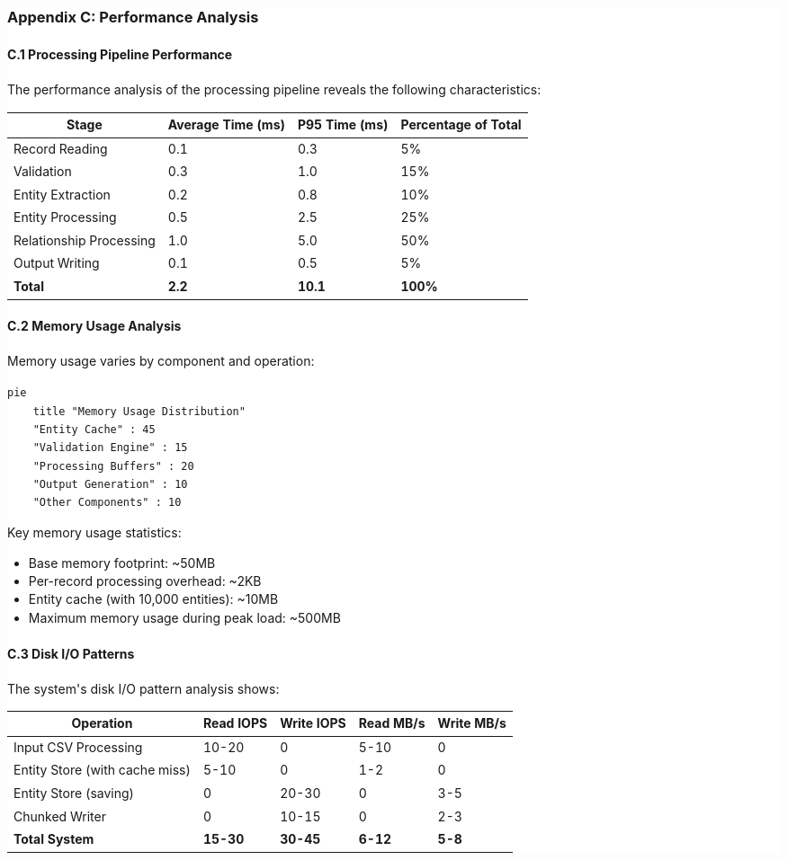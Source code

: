### Appendix C: Performance Analysis

#### C.1 Processing Pipeline Performance

The performance analysis of the processing pipeline reveals the following characteristics:

| Stage | Average Time (ms) | P95 Time (ms) | Percentage of Total |
|-------|-------------------|---------------|---------------------|
| Record Reading | 0.1 | 0.3 | 5% |
| Validation | 0.3 | 1.0 | 15% |
| Entity Extraction | 0.2 | 0.8 | 10% |
| Entity Processing | 0.5 | 2.5 | 25% |
| Relationship Processing | 1.0 | 5.0 | 50% |
| Output Writing | 0.1 | 0.5 | 5% |
| **Total** | **2.2** | **10.1** | **100%** |

#### C.2 Memory Usage Analysis

Memory usage varies by component and operation:

```mermaid
pie
    title "Memory Usage Distribution"
    "Entity Cache" : 45
    "Validation Engine" : 15
    "Processing Buffers" : 20
    "Output Generation" : 10
    "Other Components" : 10
```

Key memory usage statistics:
- Base memory footprint: ~50MB
- Per-record processing overhead: ~2KB
- Entity cache (with 10,000 entities): ~10MB
- Maximum memory usage during peak load: ~500MB

#### C.3 Disk I/O Patterns

The system's disk I/O pattern analysis shows:

| Operation | Read IOPS | Write IOPS | Read MB/s | Write MB/s |
|-----------|-----------|------------|-----------|------------|
| Input CSV Processing | 10-20 | 0 | 5-10 | 0 |
| Entity Store (with cache miss) | 5-10 | 0 | 1-2 | 0 |
| Entity Store (saving) | 0 | 20-30 | 0 | 3-5 |
| Chunked Writer | 0 | 10-15 | 0 | 2-3 |
| **Total System** | **15-30** | **30-45** | **6-12** | **5-8** |
